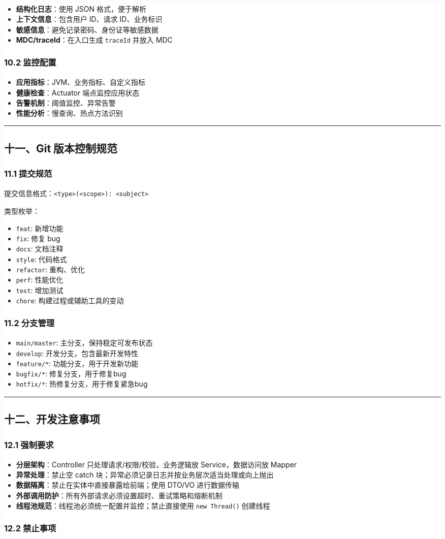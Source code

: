 - **结构化日志**：使用 JSON 格式，便于解析
- **上下文信息**：包含用户 ID、请求 ID、业务标识
- **敏感信息**：避免记录密码、身份证等敏感数据
- **MDC/traceId**：在入口生成 `traceId` 并放入 MDC

### 10.2 监控配置

- **应用指标**：JVM、业务指标、自定义指标
- **健康检查**：Actuator 端点监控应用状态
- **告警机制**：阈值监控、异常告警
- **性能分析**：慢查询、热点方法识别

---

## 十一、Git 版本控制规范

### 11.1 提交规范

提交信息格式：`<type>(<scope>): <subject>`

类型枚举：

- `feat`: 新增功能
- `fix`: 修复 bug
- `docs`: 文档注释
- `style`: 代码格式
- `refactor`: 重构、优化
- `perf`: 性能优化
- `test`: 增加测试
- `chore`: 构建过程或辅助工具的变动

### 11.2 分支管理

- `main/master`: 主分支，保持稳定可发布状态
- `develop`: 开发分支，包含最新开发特性
- `feature/*`: 功能分支，用于开发新功能
- `bugfix/*`: 修复分支，用于修复bug
- `hotfix/*`: 热修复分支，用于修复紧急bug

---

## 十二、开发注意事项

### 12.1 强制要求

- **分层架构**：Controller 只处理请求/权限/校验，业务逻辑放 Service，数据访问放 Mapper
- **异常处理**：禁止空 catch 块；异常必须记录日志并按业务层次适当处理或向上抛出
- **数据隔离**：禁止在实体中直接暴露给前端；使用 DTO/VO 进行数据传输
- **外部调用防护**：所有外部请求必须设置超时、重试策略和熔断机制
- **线程池规范**：线程池必须统一配置并监控；禁止直接使用 `new Thread()` 创建线程

### 12.2 禁止事项
